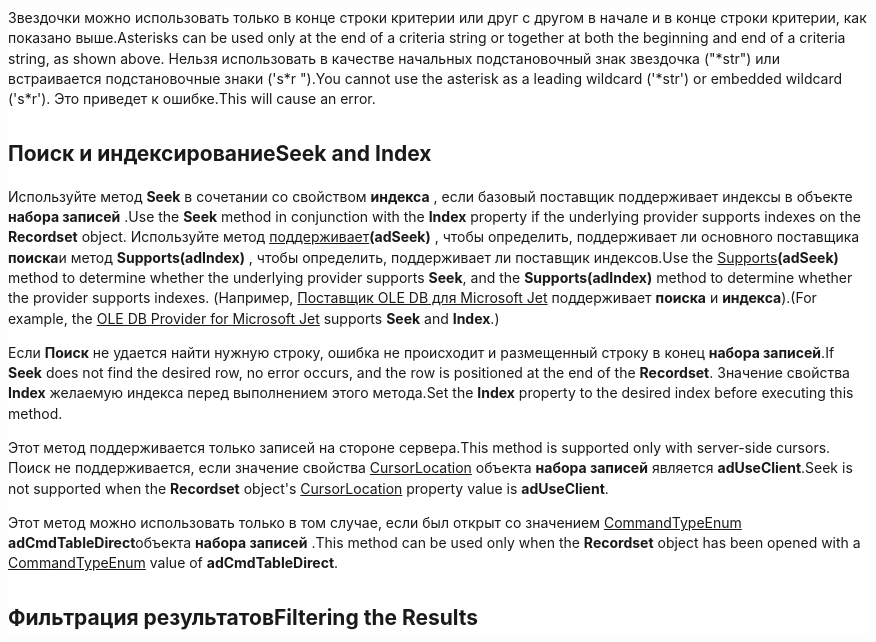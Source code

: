 <span data-ttu-id="6e1a5-153">Звездочки можно использовать только в конце строки критерии или друг с другом в начале и в конце строки критерии, как показано выше.</span><span class="sxs-lookup"><span data-stu-id="6e1a5-153">Asterisks can be used only at the end of a criteria string or together at both the beginning and end of a criteria string, as shown above.</span></span> <span data-ttu-id="6e1a5-154">Нельзя использовать в качестве начальных подстановочный знак звездочка ("\*str") или встраивается подстановочные знаки ('s\*r ").</span><span class="sxs-lookup"><span data-stu-id="6e1a5-154">You cannot use the asterisk as a leading wildcard ('\*str') or embedded wildcard ('s\*r').</span></span> <span data-ttu-id="6e1a5-155">Это приведет к ошибке.</span><span class="sxs-lookup"><span data-stu-id="6e1a5-155">This will cause an error.</span></span>

## <a name="seek-and-index"></a><span data-ttu-id="6e1a5-156">Поиск и индексирование</span><span class="sxs-lookup"><span data-stu-id="6e1a5-156">Seek and Index</span></span>

<span data-ttu-id="6e1a5-157">Используйте метод **Seek** в сочетании со свойством **индекса** , если базовый поставщик поддерживает индексы в объекте **набора записей** .</span><span class="sxs-lookup"><span data-stu-id="6e1a5-157">Use the **Seek** method in conjunction with the **Index** property if the underlying provider supports indexes on the **Recordset** object.</span></span> <span data-ttu-id="6e1a5-158">Используйте метод [поддерживает](supports-method-ado.md)**(adSeek)** , чтобы определить, поддерживает ли основного поставщика **поиска**и метод **Supports(adIndex)** , чтобы определить, поддерживает ли поставщик индексов.</span><span class="sxs-lookup"><span data-stu-id="6e1a5-158">Use the [Supports](supports-method-ado.md)**(adSeek)** method to determine whether the underlying provider supports **Seek**, and the **Supports(adIndex)** method to determine whether the provider supports indexes.</span></span> <span data-ttu-id="6e1a5-159">(Например, [Поставщик OLE DB для Microsoft Jet](microsoft-ole-db-provider-for-microsoft-jet.md) поддерживает **поиска** и **индекса**).</span><span class="sxs-lookup"><span data-stu-id="6e1a5-159">(For example, the [OLE DB Provider for Microsoft Jet](microsoft-ole-db-provider-for-microsoft-jet.md) supports **Seek** and **Index**.)</span></span>

<span data-ttu-id="6e1a5-160">Если **Поиск** не удается найти нужную строку, ошибка не происходит и размещенный строку в конец **набора записей**.</span><span class="sxs-lookup"><span data-stu-id="6e1a5-160">If **Seek** does not find the desired row, no error occurs, and the row is positioned at the end of the **Recordset**.</span></span> <span data-ttu-id="6e1a5-161">Значение свойства **Index** желаемую индекса перед выполнением этого метода.</span><span class="sxs-lookup"><span data-stu-id="6e1a5-161">Set the **Index** property to the desired index before executing this method.</span></span>

<span data-ttu-id="6e1a5-162">Этот метод поддерживается только записей на стороне сервера.</span><span class="sxs-lookup"><span data-stu-id="6e1a5-162">This method is supported only with server-side cursors.</span></span> <span data-ttu-id="6e1a5-163">Поиск не поддерживается, если значение свойства [CursorLocation](cursorlocation-property-ado.md) объекта **набора записей** является **adUseClient**.</span><span class="sxs-lookup"><span data-stu-id="6e1a5-163">Seek is not supported when the **Recordset** object's [CursorLocation](cursorlocation-property-ado.md) property value is **adUseClient**.</span></span>

<span data-ttu-id="6e1a5-164">Этот метод можно использовать только в том случае, если был открыт со значением [CommandTypeEnum](commandtypeenum.md) **adCmdTableDirect**объекта **набора записей** .</span><span class="sxs-lookup"><span data-stu-id="6e1a5-164">This method can be used only when the **Recordset** object has been opened with a [CommandTypeEnum](commandtypeenum.md) value of **adCmdTableDirect**.</span></span>

## <a name="filtering-the-results"></a><span data-ttu-id="6e1a5-165">Фильтрация результатов</span><span class="sxs-lookup"><span data-stu-id="6e1a5-165">Filtering the Results</span></span>
